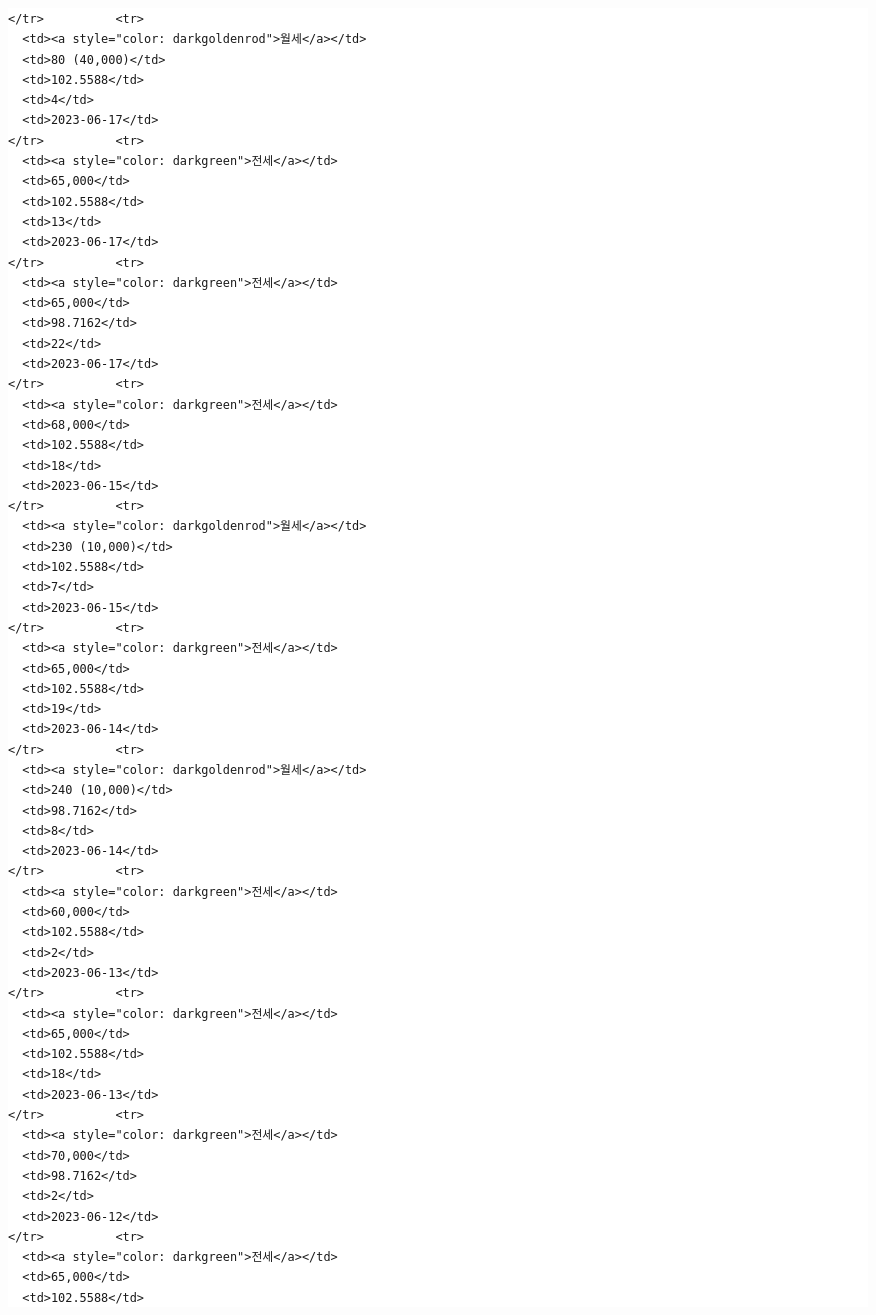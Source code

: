     </tr>          <tr>
      <td><a style="color: darkgoldenrod">월세</a></td>
      <td>80 (40,000)</td>
      <td>102.5588</td>
      <td>4</td>
      <td>2023-06-17</td>
    </tr>          <tr>
      <td><a style="color: darkgreen">전세</a></td>
      <td>65,000</td>
      <td>102.5588</td>
      <td>13</td>
      <td>2023-06-17</td>
    </tr>          <tr>
      <td><a style="color: darkgreen">전세</a></td>
      <td>65,000</td>
      <td>98.7162</td>
      <td>22</td>
      <td>2023-06-17</td>
    </tr>          <tr>
      <td><a style="color: darkgreen">전세</a></td>
      <td>68,000</td>
      <td>102.5588</td>
      <td>18</td>
      <td>2023-06-15</td>
    </tr>          <tr>
      <td><a style="color: darkgoldenrod">월세</a></td>
      <td>230 (10,000)</td>
      <td>102.5588</td>
      <td>7</td>
      <td>2023-06-15</td>
    </tr>          <tr>
      <td><a style="color: darkgreen">전세</a></td>
      <td>65,000</td>
      <td>102.5588</td>
      <td>19</td>
      <td>2023-06-14</td>
    </tr>          <tr>
      <td><a style="color: darkgoldenrod">월세</a></td>
      <td>240 (10,000)</td>
      <td>98.7162</td>
      <td>8</td>
      <td>2023-06-14</td>
    </tr>          <tr>
      <td><a style="color: darkgreen">전세</a></td>
      <td>60,000</td>
      <td>102.5588</td>
      <td>2</td>
      <td>2023-06-13</td>
    </tr>          <tr>
      <td><a style="color: darkgreen">전세</a></td>
      <td>65,000</td>
      <td>102.5588</td>
      <td>18</td>
      <td>2023-06-13</td>
    </tr>          <tr>
      <td><a style="color: darkgreen">전세</a></td>
      <td>70,000</td>
      <td>98.7162</td>
      <td>2</td>
      <td>2023-06-12</td>
    </tr>          <tr>
      <td><a style="color: darkgreen">전세</a></td>
      <td>65,000</td>
      <td>102.5588</td>